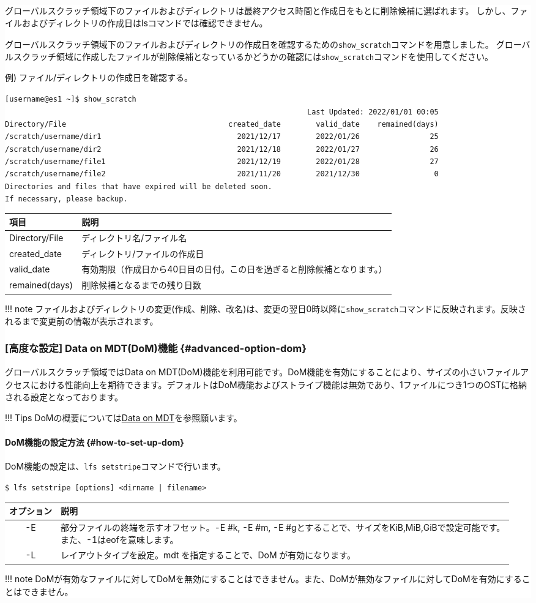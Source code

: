 グローバルスクラッチ領域下のファイルおよびディレクトリは最終アクセス時間と作成日をもとに削除候補に選ばれます。
しかし、ファイルおよびディレクトリの作成日はlsコマンドでは確認できません。

グローバルスクラッチ領域下のファイルおよびディレクトリの作成日を確認するための`show_scratch`コマンドを用意しました。
グローバルスクラッチ領域に作成したファイルが削除候補となっているかどうかの確認には`show_scratch`コマンドを使用してください。

例) ファイル/ディレクトリの作成日を確認する。

```
[username@es1 ~]$ show_scratch
                                                                     Last Updated: 2022/01/01 00:05
Directory/File                                     created_date        valid_date    remained(days)
/scratch/username/dir1                               2021/12/17        2022/01/26                25
/scratch/username/dir2                               2021/12/18        2022/01/27                26
/scratch/username/file1                              2021/12/19        2022/01/28                27
/scratch/username/file2                              2021/11/20        2021/12/30                 0
Directories and files that have expired will be deleted soon.
If necessary, please backup.
```

| 項目  | 説明 |
|:--|:--|
| Directory/File | ディレクトリ名/ファイル名 |
| created_date   | ディレクトリ/ファイルの作成日 |
| valid_date     | 有効期限（作成日から40日目の日付。この日を過ぎると削除候補となります。） |
| remained(days) | 削除候補となるまでの残り日数 |

!!! note
    ファイルおよびディレクトリの変更(作成、削除、改名)は、変更の翌日0時以降に`show_scratch`コマンドに反映されます。反映されるまで変更前の情報が表示されます。

### [高度な設定] Data on MDT(DoM)機能 {#advanced-option-dom}

グローバルスクラッチ領域ではData on MDT(DoM)機能を利用可能です。DoM機能を有効にすることにより、サイズの小さいファイルアクセスにおける性能向上を期待できます。デフォルトはDoM機能およびストライプ機能は無効であり、1ファイルにつき1つのOSTに格納される設定となっております。

!!! Tips
    DoMの概要については[Data on MDT](https://wiki.lustre.org/Data_on_MDT)を参照願います。

#### DoM機能の設定方法 {#how-to-set-up-dom}

DoM機能の設定は、```lfs setstripe```コマンドで行います。

```
$ lfs setstripe [options] <dirname | filename>
```

| オプション | 説明 |
|:--:|:---|
| -E | 部分ファイルの終端を示すオフセット。-E #k, -E #m, -E #gとすることで、サイズをKiB,MiB,GiBで設定可能です。<br>また、-1はeofを意味します。 |
| -L | レイアウトタイプを設定。mdt を指定することで、DoM が有効になります。 |

!!! note
    DoMが有効なファイルに対してDoMを無効にすることはできません。また、DoMが無効なファイルに対してDoMを有効にすることはできません。

